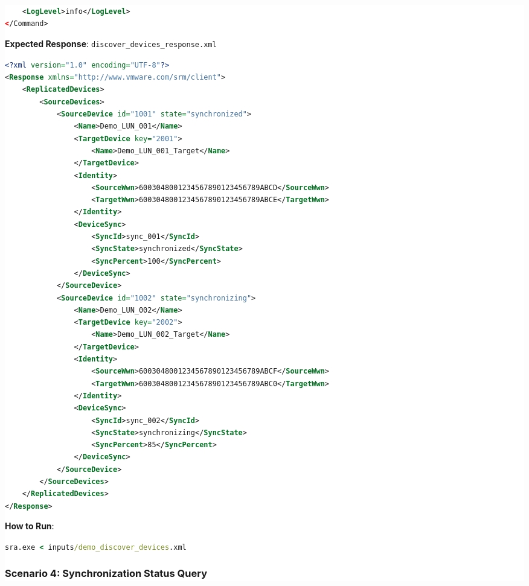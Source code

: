 ```xml
    <LogLevel>info</LogLevel>
</Command>
```

**Expected Response**: `discover_devices_response.xml`
```xml
<?xml version="1.0" encoding="UTF-8"?>
<Response xmlns="http://www.vmware.com/srm/client">
    <ReplicatedDevices>
        <SourceDevices>
            <SourceDevice id="1001" state="synchronized">
                <Name>Demo_LUN_001</Name>
                <TargetDevice key="2001">
                    <Name>Demo_LUN_001_Target</Name>
                </TargetDevice>
                <Identity>
                    <SourceWwn>6003048001234567890123456789ABCD</SourceWwn>
                    <TargetWwn>6003048001234567890123456789ABCE</TargetWwn>
                </Identity>
                <DeviceSync>
                    <SyncId>sync_001</SyncId>
                    <SyncState>synchronized</SyncState>
                    <SyncPercent>100</SyncPercent>
                </DeviceSync>
            </SourceDevice>
            <SourceDevice id="1002" state="synchronizing">
                <Name>Demo_LUN_002</Name>
                <TargetDevice key="2002">
                    <Name>Demo_LUN_002_Target</Name>
                </TargetDevice>
                <Identity>
                    <SourceWwn>6003048001234567890123456789ABCF</SourceWwn>
                    <TargetWwn>6003048001234567890123456789ABC0</TargetWwn>
                </Identity>
                <DeviceSync>
                    <SyncId>sync_002</SyncId>
                    <SyncState>synchronizing</SyncState>
                    <SyncPercent>85</SyncPercent>
                </DeviceSync>
            </SourceDevice>
        </SourceDevices>
    </ReplicatedDevices>
</Response>
```

**How to Run**:
```cmd
sra.exe < inputs/demo_discover_devices.xml
```

### Scenario 4: Synchronization Status Query
